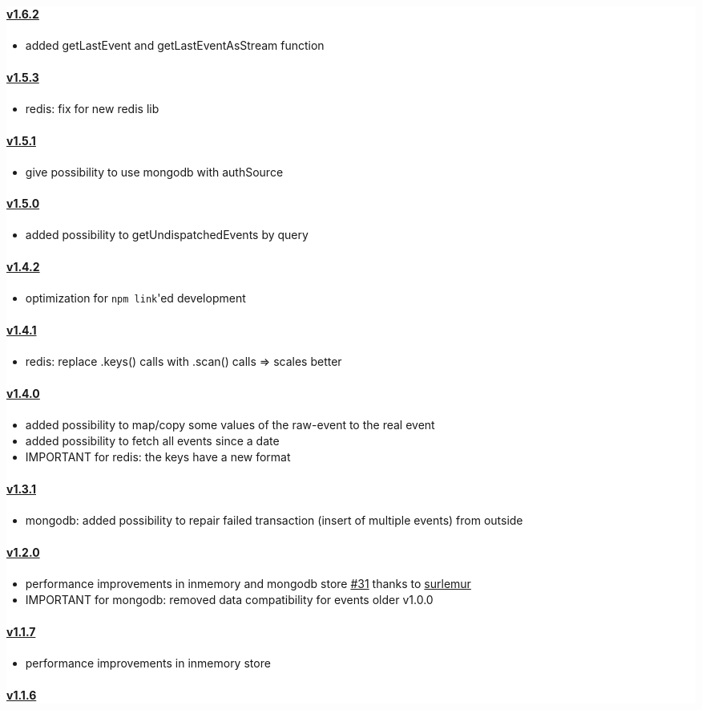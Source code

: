#### [v1.6.2](https://github.com/adrai/node-eventstore/compare/v1.5.3...v1.6.2)

-   added getLastEvent and getLastEventAsStream function

#### [v1.5.3](https://github.com/adrai/node-eventstore/compare/v1.5.2...v1.5.3)

-   redis: fix for new redis lib

#### [v1.5.1](https://github.com/adrai/node-eventstore/compare/v1.5.0...v1.5.1)

-   give possibility to use mongodb with authSource

#### [v1.5.0](https://github.com/adrai/node-eventstore/compare/v1.4.2...v1.5.0)

-   added possibility to getUndispatchedEvents by query

#### [v1.4.2](https://github.com/adrai/node-eventstore/compare/v1.4.1...v1.4.2)

-   optimization for `npm link`'ed development

#### [v1.4.1](https://github.com/adrai/node-eventstore/compare/v1.4.0...v1.4.1)

-   redis: replace .keys() calls with .scan() calls => scales better

#### [v1.4.0](https://github.com/adrai/node-eventstore/compare/v1.3.1...v1.4.0)

-   added possibility to map/copy some values of the raw-event to the real event
-   added possibility to fetch all events since a date
-   IMPORTANT for redis: the keys have a new format

#### [v1.3.1](https://github.com/adrai/node-eventstore/compare/v1.2.0...v1.3.1)

-   mongodb: added possibility to repair failed transaction (insert of multiple events) from outside

#### [v1.2.0](https://github.com/adrai/node-eventstore/compare/v1.1.7...v1.2.0)

-   performance improvements in inmemory and mongodb store [#31](https://github.com/adrai/node-eventstore/pull/31) thanks to [surlemur](https://github.com/surlemur)
-   IMPORTANT for mongodb: removed data compatibility for events older v1.0.0

#### [v1.1.7](https://github.com/adrai/node-eventstore/compare/v1.1.6...v1.1.7)

-   performance improvements in inmemory store

#### [v1.1.6](https://github.com/adrai/node-eventstore/compare/v1.1.5...v1.1.6)
